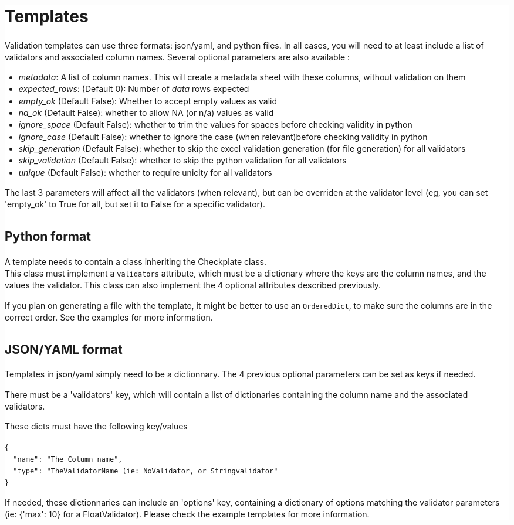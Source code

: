 # Templates

Validation templates can use three formats: json/yaml, and python files.
In all cases, you will need to at least include a list of validators and associated column names. Several optional parameters are also available :

* *metadata*: A list of column names. This will create a metadata sheet with these columns, without validation on them
* *expected_rows*: (Default 0): Number of *data* rows expected
* *empty_ok* (Default False): Whether to accept empty values as valid
* *na_ok* (Default False): whether to allow NA (or n/a) values as valid
* *ignore_space* (Default False): whether to trim the values for spaces before checking validity in python
* *ignore_case* (Default False): whether to ignore the case (when relevant)before checking validity in python
* *skip_generation* (Default False): whether to skip the excel validation generation (for file generation) for all validators
* *skip_validation* (Default False): whether to skip the python validation for all validators
* *unique* (Default False): whether to require unicity for all validators

The last 3 parameters will affect all the validators (when relevant), but can be overriden at the validator level (eg, you can set 'empty_ok' to True for all, but set it to False for a specific validator).

## Python format

A template needs to contain a class inheriting the Checkplate class.  
This class must implement a `validators` attribute, which must be a dictionary where the keys are the column names, and the values the validator. This class can also implement the 4 optional attributes described previously.

If you plan on generating a file with the template, it might be better to use an `OrderedDict`, to make sure the columns are in the correct order.  See the examples for more information.

## JSON/YAML format

Templates in json/yaml simply need to be a dictionnary.
The 4 previous optional parameters can be set as keys if needed.

There must be a 'validators' key, which will contain a list of dictionaries containing the column name and the associated validators.

These dicts must have the following key/values

```
{
  "name": "The Column name",
  "type": "TheValidatorName (ie: NoValidator, or Stringvalidator"
}

```

If needed, these dictionnaries can include an 'options' key, containing a dictionary of options matching the validator parameters (ie: {'max': 10} for a FloatValidator). Please check the example templates for more information.
